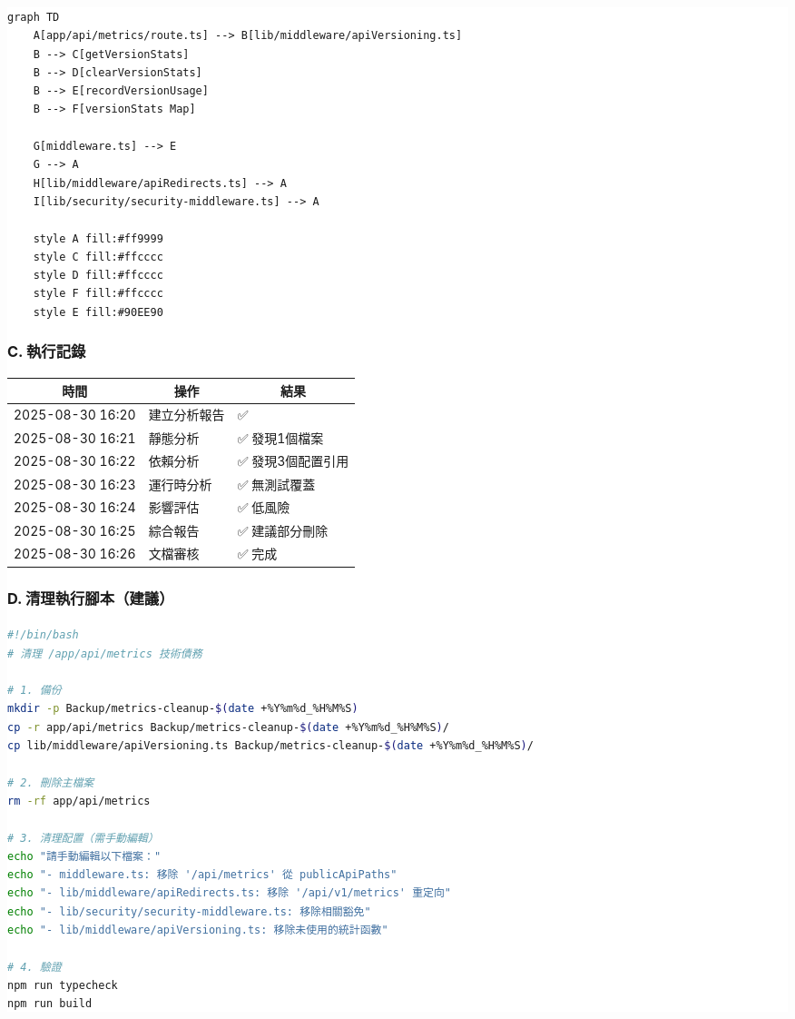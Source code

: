 ```mermaid
graph TD
    A[app/api/metrics/route.ts] --> B[lib/middleware/apiVersioning.ts]
    B --> C[getVersionStats]
    B --> D[clearVersionStats]
    B --> E[recordVersionUsage]
    B --> F[versionStats Map]

    G[middleware.ts] --> E
    G --> A
    H[lib/middleware/apiRedirects.ts] --> A
    I[lib/security/security-middleware.ts] --> A

    style A fill:#ff9999
    style C fill:#ffcccc
    style D fill:#ffcccc
    style F fill:#ffcccc
    style E fill:#90EE90
```

### C. 執行記錄

| 時間             | 操作         | 結果               |
| ---------------- | ------------ | ------------------ |
| 2025-08-30 16:20 | 建立分析報告 | ✅                 |
| 2025-08-30 16:21 | 靜態分析     | ✅ 發現1個檔案     |
| 2025-08-30 16:22 | 依賴分析     | ✅ 發現3個配置引用 |
| 2025-08-30 16:23 | 運行時分析   | ✅ 無測試覆蓋      |
| 2025-08-30 16:24 | 影響評估     | ✅ 低風險          |
| 2025-08-30 16:25 | 綜合報告     | ✅ 建議部分刪除    |
| 2025-08-30 16:26 | 文檔審核     | ✅ 完成            |

### D. 清理執行腳本（建議）

```bash
#!/bin/bash
# 清理 /app/api/metrics 技術債務

# 1. 備份
mkdir -p Backup/metrics-cleanup-$(date +%Y%m%d_%H%M%S)
cp -r app/api/metrics Backup/metrics-cleanup-$(date +%Y%m%d_%H%M%S)/
cp lib/middleware/apiVersioning.ts Backup/metrics-cleanup-$(date +%Y%m%d_%H%M%S)/

# 2. 刪除主檔案
rm -rf app/api/metrics

# 3. 清理配置（需手動編輯）
echo "請手動編輯以下檔案："
echo "- middleware.ts: 移除 '/api/metrics' 從 publicApiPaths"
echo "- lib/middleware/apiRedirects.ts: 移除 '/api/v1/metrics' 重定向"
echo "- lib/security/security-middleware.ts: 移除相關豁免"
echo "- lib/middleware/apiVersioning.ts: 移除未使用的統計函數"

# 4. 驗證
npm run typecheck
npm run build
```

